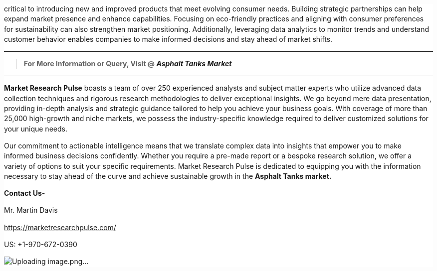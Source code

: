 critical to introducing new and improved products that meet evolving consumer needs. Building strategic partnerships can help expand market presence and enhance capabilities. Focusing on eco-friendly practices and aligning with consumer preferences for sustainability can also strengthen market positioning. Additionally, leveraging data analytics to monitor trends and understand customer behavior enables companies to make informed decisions and stay ahead of market shifts.</p><hr /><blockquote><p><strong>For More Information or Query, Visit @&nbsp;<em><a href="https://marketresearchpulse.com/report/106749/asphalt-tanks-market?utm_source=Linkedin&utm_medium=028">Asphalt Tanks Market</a></em></strong></p></blockquote><hr /><p><strong>Market Research Pulse</strong> boasts a team of over 250 experienced analysts and subject matter experts who utilize advanced data collection techniques and rigorous research methodologies to deliver exceptional insights. We go beyond mere data presentation, providing in-depth analysis and strategic guidance tailored to help you achieve your business goals. With coverage of more than 25,000 high-growth and niche markets, we possess the industry-specific knowledge required to deliver customized solutions for your unique needs.</p><p>Our commitment to actionable intelligence means that we translate complex data into insights that empower you to make informed business decisions confidently. Whether you require a pre-made report or a bespoke research solution, we offer a variety of options to suit your specific requirements. Market Research Pulse is dedicated to equipping you with the information necessary to stay ahead of the curve and achieve sustainable growth in the <strong>Asphalt Tanks market.</strong></p><p><strong>Contact Us-</strong></p><p>Mr. Martin Davis</p><p>https://marketresearchpulse.com/</p><p>US: +1-970-672-0390</p>
![Uploading image.png…]()
